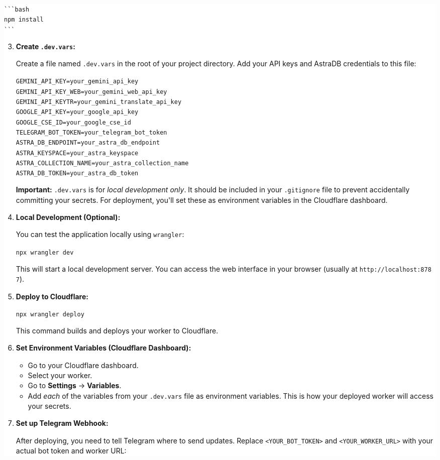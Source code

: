     ```bash
    npm install
    ```

3.  **Create `.dev.vars`:**

    Create a file named `.dev.vars` in the root of your project directory.  Add your API keys and AstraDB credentials to this file:

    ```
    GEMINI_API_KEY=your_gemini_api_key
    GEMINI_API_KEY_WEB=your_gemini_web_api_key
    GEMINI_API_KEYTR=your_gemini_translate_api_key
    GOOGLE_API_KEY=your_google_api_key
    GOOGLE_CSE_ID=your_google_cse_id
    TELEGRAM_BOT_TOKEN=your_telegram_bot_token
    ASTRA_DB_ENDPOINT=your_astra_db_endpoint
    ASTRA_KEYSPACE=your_astra_keyspace
    ASTRA_COLLECTION_NAME=your_astra_collection_name
    ASTRA_DB_TOKEN=your_astra_db_token
    ```

    **Important:**  `.dev.vars` is for *local development only*.  It should be included in your `.gitignore` file to prevent accidentally committing your secrets.  For deployment, you'll set these as environment variables in the Cloudflare dashboard.

4.  **Local Development (Optional):**

    You can test the application locally using `wrangler`:

    ```bash
    npx wrangler dev
    ```

    This will start a local development server.  You can access the web interface in your browser (usually at `http://localhost:8787`).

5.  **Deploy to Cloudflare:**

    ```bash
    npx wrangler deploy
    ```

    This command builds and deploys your worker to Cloudflare.

6.  **Set Environment Variables (Cloudflare Dashboard):**

    *   Go to your Cloudflare dashboard.
    *   Select your worker.
    *   Go to **Settings** -> **Variables**.
    *   Add *each* of the variables from your `.dev.vars` file as environment variables.  This is how your deployed worker will access your secrets.

7.  **Set up Telegram Webhook:**

    After deploying, you need to tell Telegram where to send updates.  Replace `<YOUR_BOT_TOKEN>` and `<YOUR_WORKER_URL>` with your actual bot token and worker URL:
